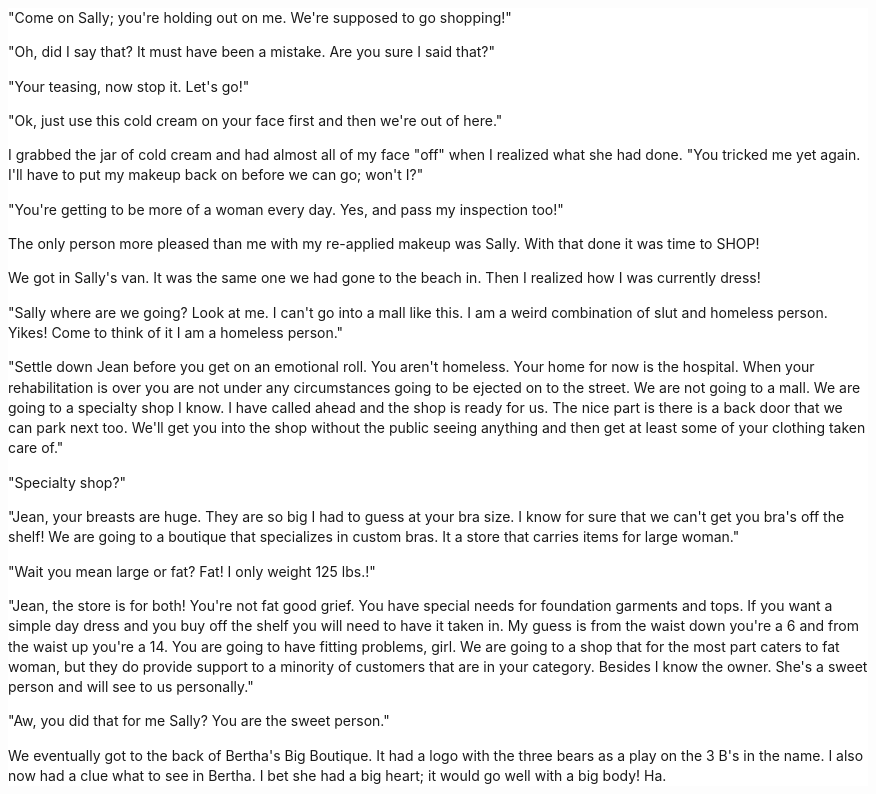 \"Come on Sally; you\'re holding out on me. We\'re supposed to go
shopping!\"

\"Oh, did I say that? It must have been a mistake. Are you sure I said
that?\"

\"Your teasing, now stop it. Let\'s go!\"

\"Ok, just use this cold cream on your face first and then we\'re out of
here.\"

I grabbed the jar of cold cream and had almost all of my face \"off\"
when I realized what she had done. \"You tricked me yet again. I\'ll
have to put my makeup back on before we can go; won\'t I?\"

\"You're getting to be more of a woman every day. Yes, and pass my
inspection too!\"

The only person more pleased than me with my re-applied makeup was
Sally. With that done it was time to SHOP!

We got in Sally\'s van. It was the same one we had gone to the beach in.
Then I realized how I was currently dress!

\"Sally where are we going? Look at me. I can\'t go into a mall like
this. I am a weird combination of slut and homeless person. Yikes! Come
to think of it I am a homeless person.\"

\"Settle down Jean before you get on an emotional roll. You aren\'t
homeless. Your home for now is the hospital. When your rehabilitation is
over you are not under any circumstances going to be ejected on to the
street. We are not going to a mall. We are going to a specialty shop I
know. I have called ahead and the shop is ready for us. The nice part is
there is a back door that we can park next too. We\'ll get you into the
shop without the public seeing anything and then get at least some of
your clothing taken care of.\"

\"Specialty shop?\"

\"Jean, your breasts are huge. They are so big I had to guess at your
bra size. I know for sure that we can\'t get you bra\'s off the shelf!
We are going to a boutique that specializes in custom bras. It a store
that carries items for large woman.\"

\"Wait you mean large or fat? Fat! I only weight 125 lbs.!\"

\"Jean, the store is for both! You\'re not fat good grief. You have
special needs for foundation garments and tops. If you want a simple day
dress and you buy off the shelf you will need to have it taken in. My
guess is from the waist down you\'re a 6 and from the waist up you\'re a
14. You are going to have fitting problems, girl. We are going to a shop
that for the most part caters to fat woman, but they do provide support
to a minority of customers that are in your category. Besides I know the
owner. She\'s a sweet person and will see to us personally.\"

\"Aw, you did that for me Sally? You are the sweet person.\"

We eventually got to the back of Bertha\'s Big Boutique. It had a logo
with the three bears as a play on the 3 B\'s in the name. I also now had
a clue what to see in Bertha. I bet she had a big heart; it would go
well with a big body! Ha.

